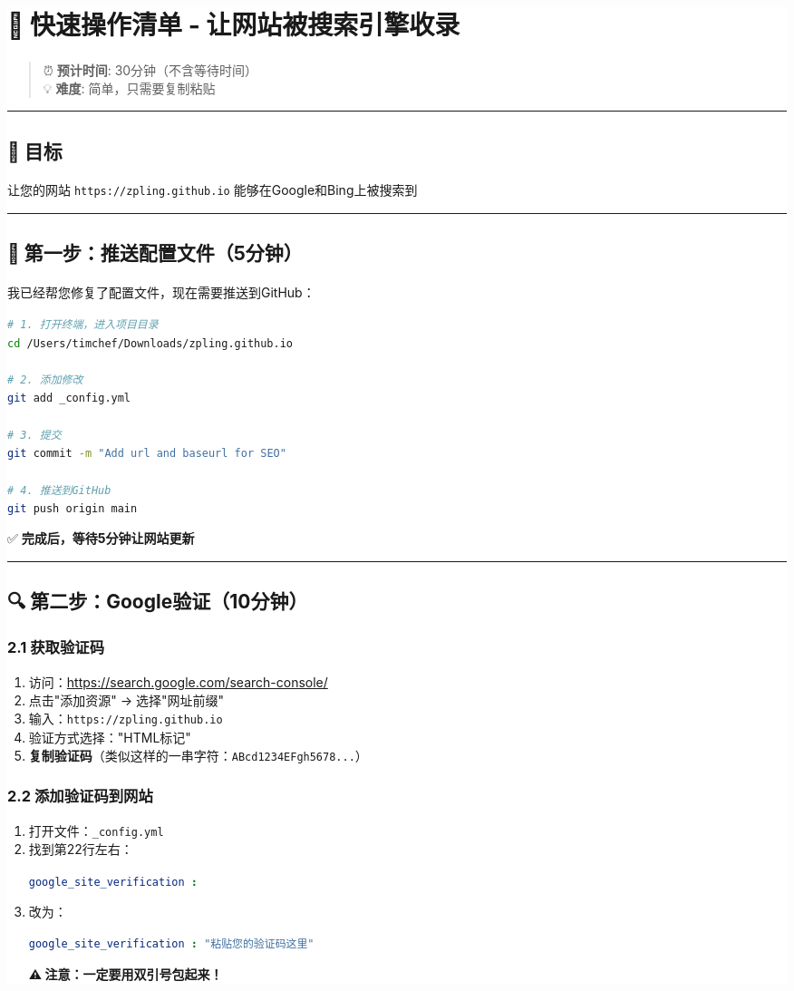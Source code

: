 # 🚀 快速操作清单 - 让网站被搜索引擎收录

> ⏰ **预计时间**: 30分钟（不含等待时间）  
> 💡 **难度**: 简单，只需要复制粘贴

---

## 🎯 目标
让您的网站 `https://zpling.github.io` 能够在Google和Bing上被搜索到

---

## 📝 第一步：推送配置文件（5分钟）

我已经帮您修复了配置文件，现在需要推送到GitHub：

```bash
# 1. 打开终端，进入项目目录
cd /Users/timchef/Downloads/zpling.github.io

# 2. 添加修改
git add _config.yml

# 3. 提交
git commit -m "Add url and baseurl for SEO"

# 4. 推送到GitHub
git push origin main
```

✅ **完成后，等待5分钟让网站更新**

---

## 🔍 第二步：Google验证（10分钟）

### 2.1 获取验证码
1. 访问：https://search.google.com/search-console/
2. 点击"添加资源" → 选择"网址前缀"
3. 输入：`https://zpling.github.io`
4. 验证方式选择："HTML标记"
5. **复制验证码**（类似这样的一串字符：`ABcd1234EFgh5678...`）

### 2.2 添加验证码到网站
1. 打开文件：`_config.yml`
2. 找到第22行左右：
   ```yaml
   google_site_verification :
   ```
3. 改为：
   ```yaml
   google_site_verification : "粘贴您的验证码这里"
   ```
   **⚠️ 注意：一定要用双引号包起来！**
